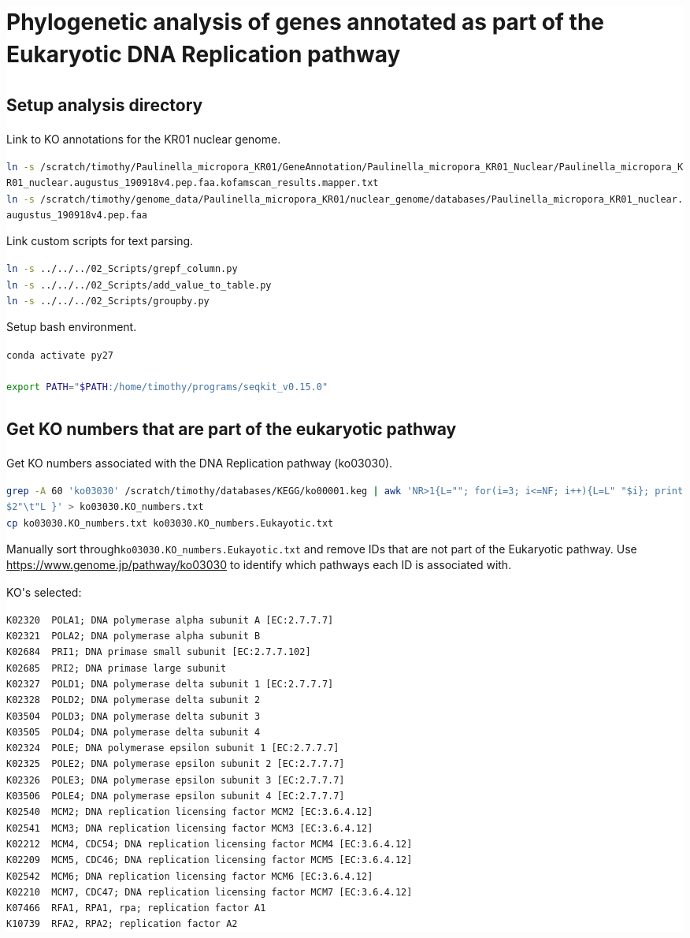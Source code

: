 # Phylogenetic analysis of genes annotated as part of the Eukaryotic DNA Replication pathway

## Setup analysis directory

Link to KO annotations for the KR01 nuclear genome.

```bash
ln -s /scratch/timothy/Paulinella_micropora_KR01/GeneAnnotation/Paulinella_micropora_KR01_Nuclear/Paulinella_micropora_KR01_nuclear.augustus_190918v4.pep.faa.kofamscan_results.mapper.txt
ln -s /scratch/timothy/genome_data/Paulinella_micropora_KR01/nuclear_genome/databases/Paulinella_micropora_KR01_nuclear.augustus_190918v4.pep.faa
```

Link custom scripts for text parsing.

```bash
ln -s ../../../02_Scripts/grepf_column.py
ln -s ../../../02_Scripts/add_value_to_table.py
ln -s ../../../02_Scripts/groupby.py
```

Setup bash environment.

```bash
conda activate py27

export PATH="$PATH:/home/timothy/programs/seqkit_v0.15.0"
```

## Get KO numbers that are part of the eukaryotic pathway

Get KO numbers associated with the DNA Replication pathway (ko03030).

```bash
grep -A 60 'ko03030' /scratch/timothy/databases/KEGG/ko00001.keg | awk 'NR>1{L=""; for(i=3; i<=NF; i++){L=L" "$i}; print $2"\t"L }' > ko03030.KO_numbers.txt 
cp ko03030.KO_numbers.txt ko03030.KO_numbers.Eukayotic.txt
```

Manually sort through`ko03030.KO_numbers.Eukayotic.txt` and remove IDs that are not part of the Eukaryotic pathway. Use https://www.genome.jp/pathway/ko03030 to identify which pathways each ID is associated with. 

KO's selected:

```less
K02320	POLA1; DNA polymerase alpha subunit A [EC:2.7.7.7]
K02321	POLA2; DNA polymerase alpha subunit B
K02684	PRI1; DNA primase small subunit [EC:2.7.7.102]
K02685	PRI2; DNA primase large subunit
K02327	POLD1; DNA polymerase delta subunit 1 [EC:2.7.7.7]
K02328	POLD2; DNA polymerase delta subunit 2
K03504	POLD3; DNA polymerase delta subunit 3
K03505	POLD4; DNA polymerase delta subunit 4
K02324	POLE; DNA polymerase epsilon subunit 1 [EC:2.7.7.7]
K02325	POLE2; DNA polymerase epsilon subunit 2 [EC:2.7.7.7]
K02326	POLE3; DNA polymerase epsilon subunit 3 [EC:2.7.7.7]
K03506	POLE4; DNA polymerase epsilon subunit 4 [EC:2.7.7.7]
K02540	MCM2; DNA replication licensing factor MCM2 [EC:3.6.4.12]
K02541	MCM3; DNA replication licensing factor MCM3 [EC:3.6.4.12]
K02212	MCM4, CDC54; DNA replication licensing factor MCM4 [EC:3.6.4.12]
K02209	MCM5, CDC46; DNA replication licensing factor MCM5 [EC:3.6.4.12]
K02542	MCM6; DNA replication licensing factor MCM6 [EC:3.6.4.12]
K02210	MCM7, CDC47; DNA replication licensing factor MCM7 [EC:3.6.4.12]
K07466	RFA1, RPA1, rpa; replication factor A1
K10739	RFA2, RPA2; replication factor A2
```